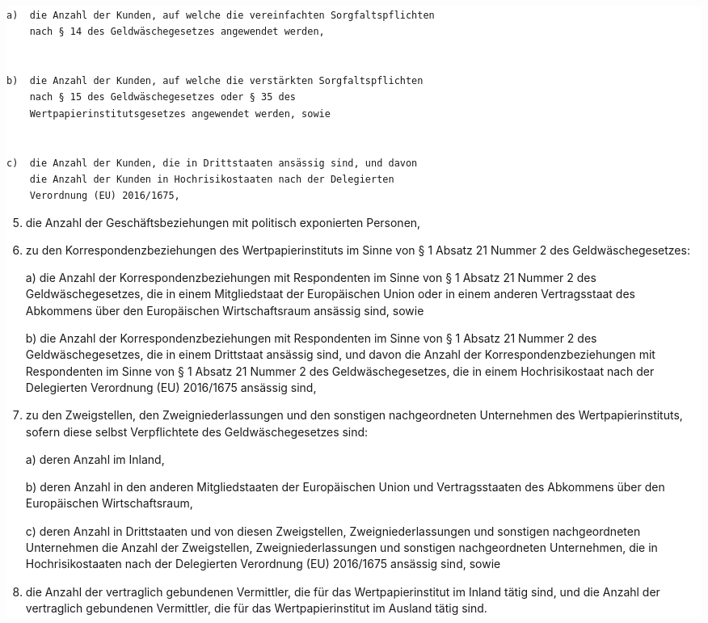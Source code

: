     a)  die Anzahl der Kunden, auf welche die vereinfachten Sorgfaltspflichten
        nach § 14 des Geldwäschegesetzes angewendet werden,


    b)  die Anzahl der Kunden, auf welche die verstärkten Sorgfaltspflichten
        nach § 15 des Geldwäschegesetzes oder § 35 des
        Wertpapierinstitutsgesetzes angewendet werden, sowie


    c)  die Anzahl der Kunden, die in Drittstaaten ansässig sind, und davon
        die Anzahl der Kunden in Hochrisikostaaten nach der Delegierten
        Verordnung (EU) 2016/1675,





5.  die Anzahl der Geschäftsbeziehungen mit politisch exponierten
    Personen,


6.  zu den Korrespondenzbeziehungen des Wertpapierinstituts im Sinne von §
    1 Absatz 21 Nummer 2 des Geldwäschegesetzes:

    a)  die Anzahl der Korrespondenzbeziehungen mit Respondenten im Sinne von
        § 1 Absatz 21 Nummer 2 des Geldwäschegesetzes, die in einem
        Mitgliedstaat der Europäischen Union oder in einem anderen
        Vertragsstaat des Abkommens über den Europäischen Wirtschaftsraum
        ansässig sind, sowie


    b)  die Anzahl der Korrespondenzbeziehungen mit Respondenten im Sinne von
        § 1 Absatz 21 Nummer 2 des Geldwäschegesetzes, die in einem Drittstaat
        ansässig sind, und davon die Anzahl der Korrespondenzbeziehungen mit
        Respondenten im Sinne von § 1 Absatz 21 Nummer 2 des
        Geldwäschegesetzes, die in einem Hochrisikostaat nach der Delegierten
        Verordnung (EU) 2016/1675 ansässig sind,





7.  zu den Zweigstellen, den Zweigniederlassungen und den sonstigen
    nachgeordneten Unternehmen des Wertpapierinstituts, sofern diese
    selbst Verpflichtete des Geldwäschegesetzes sind:

    a)  deren Anzahl im Inland,


    b)  deren Anzahl in den anderen Mitgliedstaaten der Europäischen Union und
        Vertragsstaaten des Abkommens über den Europäischen Wirtschaftsraum,


    c)  deren Anzahl in Drittstaaten und von diesen Zweigstellen,
        Zweigniederlassungen und sonstigen nachgeordneten Unternehmen die
        Anzahl der Zweigstellen, Zweigniederlassungen und sonstigen
        nachgeordneten Unternehmen, die in Hochrisikostaaten nach der
        Delegierten Verordnung (EU) 2016/1675 ansässig sind, sowie





8.  die Anzahl der vertraglich gebundenen Vermittler, die für das
    Wertpapierinstitut im Inland tätig sind, und die Anzahl der
    vertraglich gebundenen Vermittler, die für das Wertpapierinstitut im
    Ausland tätig sind.
